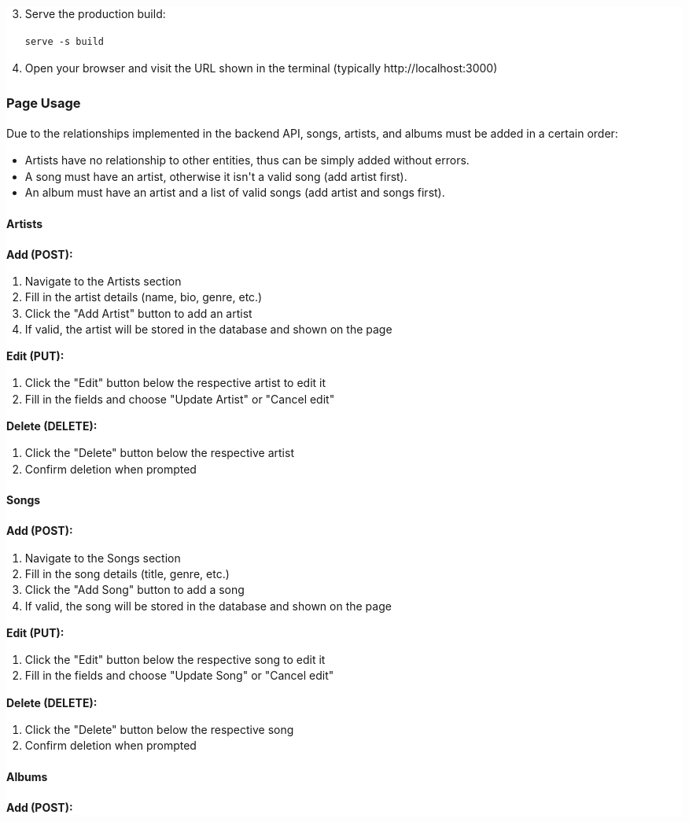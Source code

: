 3. Serve the production build:

   ```
   serve -s build
   ```

4. Open your browser and visit the URL shown in the terminal (typically http://localhost:3000)

### Page Usage

Due to the relationships implemented in the backend API, songs, artists, and albums must be added in a certain order:

- Artists have no relationship to other entities, thus can be simply added without errors.
- A song must have an artist, otherwise it isn't a valid song (add artist first).
- An album must have an artist and a list of valid songs (add artist and songs first).

#### Artists

**Add (POST):**

1. Navigate to the Artists section
2. Fill in the artist details (name, bio, genre, etc.)
3. Click the "Add Artist" button to add an artist
4. If valid, the artist will be stored in the database and shown on the page

**Edit (PUT):**

1. Click the "Edit" button below the respective artist to edit it
2. Fill in the fields and choose "Update Artist" or "Cancel edit"

**Delete (DELETE):**

1. Click the "Delete" button below the respective artist
2. Confirm deletion when prompted

#### Songs

**Add (POST):**

1. Navigate to the Songs section
2. Fill in the song details (title, genre, etc.)
3. Click the "Add Song" button to add a song
4. If valid, the song will be stored in the database and shown on the page

**Edit (PUT):**

1. Click the "Edit" button below the respective song to edit it
2. Fill in the fields and choose "Update Song" or "Cancel edit"

**Delete (DELETE):**

1. Click the "Delete" button below the respective song
2. Confirm deletion when prompted

#### Albums

**Add (POST):**
